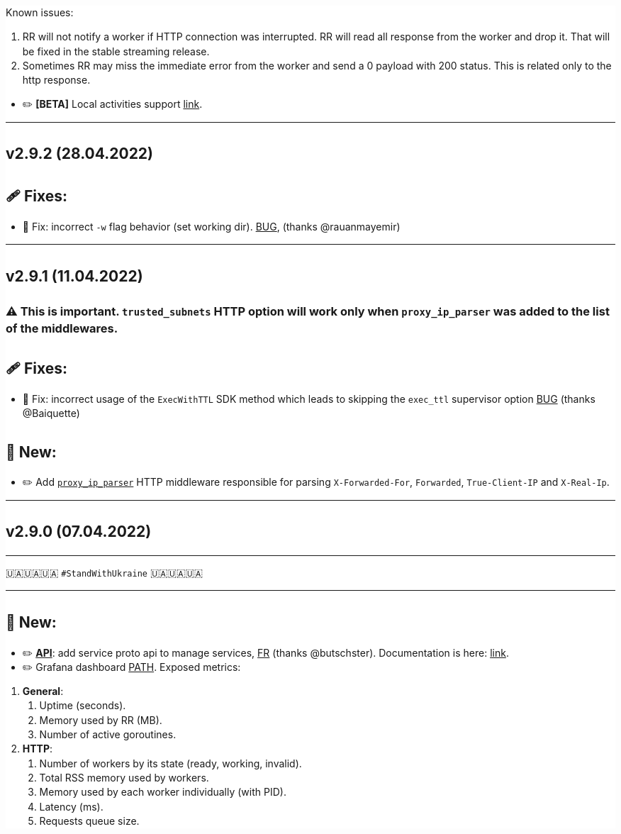 Known issues:
1. RR will not notify a worker if HTTP connection was interrupted. RR will read all response from the worker and drop it. That will be fixed in the stable streaming release.
2. Sometimes RR may miss the immediate error from the worker and send a 0 payload with 200 status. This is related only to the http response.


- ✏️ **[BETA]** Local activities support [link](https://docs.temporal.io/docs/concepts/what-is-a-local-activity).


---


## v2.9.2 (28.04.2022)

## 🩹 Fixes:

- 🐛 Fix: incorrect `-w` flag behavior (set working dir). [BUG](https://github.com/roadrunner-server/roadrunner/issues/1101), (thanks @rauanmayemir)

---

## v2.9.1 (11.04.2022)

### ⚠️ This is important. `trusted_subnets` HTTP option will work only when `proxy_ip_parser` was added to the list of the middlewares.

## 🩹 Fixes:

- 🐛 Fix: incorrect usage of the `ExecWithTTL` SDK method which leads to skipping the `exec_ttl` supervisor option [BUG](https://github.com/laravel/octane/issues/504) (thanks @Baiquette)

## 👀 New:

- ✏️ Add [`proxy_ip_parser`](https://github.com/roadrunner-server/proxy_ip_parser) HTTP middleware responsible for parsing `X-Forwarded-For`, `Forwarded`, `True-Client-IP` and `X-Real-Ip`.

---

## v2.9.0 (07.04.2022)

---
🇺🇦🇺🇦🇺🇦 `#StandWithUkraine` 🇺🇦🇺🇦🇺🇦

---

## 👀 New:

- ✏️ [**API**](https://github.com/roadrunner-server/api): add service proto api to manage services, [FR](https://github.com/roadrunner-server/roadrunner/issues/1009) (thanks @butschster). Documentation is here: [link](https://roadrunner.dev/docs/beep-beep-service).
- ✏️ Grafana dashboard [PATH](dashboards/RR_Dashboard.json). Exposed metrics:
1. **General**:
   1. Uptime (seconds).
   2. Memory used by RR (MB).
   3. Number of active goroutines.
2. **HTTP**:
   1. Number of workers by its state (ready, working, invalid).
   2. Total RSS memory used by workers.
   3. Memory used by each worker individually (with PID).
   4. Latency (ms).
   5. Requests queue size.